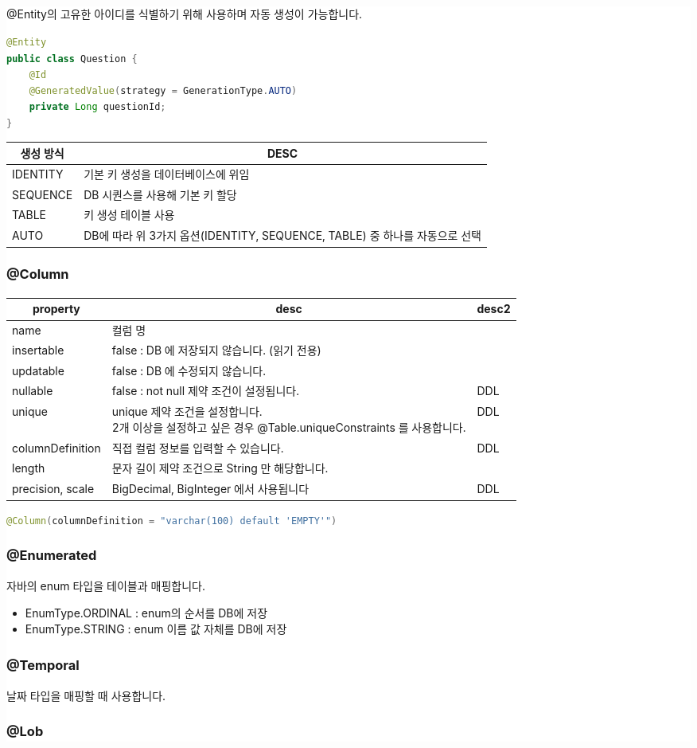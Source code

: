 @Entity의 고유한 아이디를 식별하기 위해 사용하며 자동 생성이 가능합니다.

```java
@Entity
public class Question {
    @Id
    @GeneratedValue(strategy = GenerationType.AUTO)
    private Long questionId;
}
```

| 생성 방식 | DESC                                                         |
| --------- | ------------------------------------------------------------ |
| IDENTITY  | 기본 키 생성을 데이터베이스에 위임                           |
| SEQUENCE  | DB 시퀀스를 사용해 기본 키 할당                              |
| TABLE     | 키 생성 테이블 사용                                          |
| AUTO      | DB에 따라 위 3가지 옵션(IDENTITY, SEQUENCE, TABLE) 중 하나를 자동으로 선택 |

###  @Column

| property         | desc                                                         | desc2 |
| ---------------- | ------------------------------------------------------------ | ----- |
| name             | 컬럼 명                                                      |       |
| insertable       | false : DB 에 저장되지 않습니다. (읽기 전용)                 |       |
| updatable        | false : DB 에 수정되지 않습니다.                             |       |
| nullable         | false : not null 제약 조건이 설정됩니다.                     | DDL   |
| unique           | unique 제약 조건을 설정합니다.<br />2개 이상을 설정하고 싶은 경우 @Table.uniqueConstraints 를 사용합니다. | DDL   |
| columnDefinition | 직접 컬럼 정보를 입력할 수 있습니다.                         | DDL   |
| length           | 문자 길이 제약 조건으로 String 만 해당합니다.                |       |
| precision, scale | BigDecimal, BigInteger 에서 사용됩니다                       | DDL   |

```java
@Column(columnDefinition = "varchar(100) default 'EMPTY'")
```

### @Enumerated

자바의 enum 타입을 테이블과 매핑합니다.

- EnumType.ORDINAL : enum의 순서를 DB에 저장
- EnumType.STRING : enum 이름 값 자체를 DB에 저장

### @Temporal

날짜 타입을 매핑할 때 사용합니다.

### @Lob
